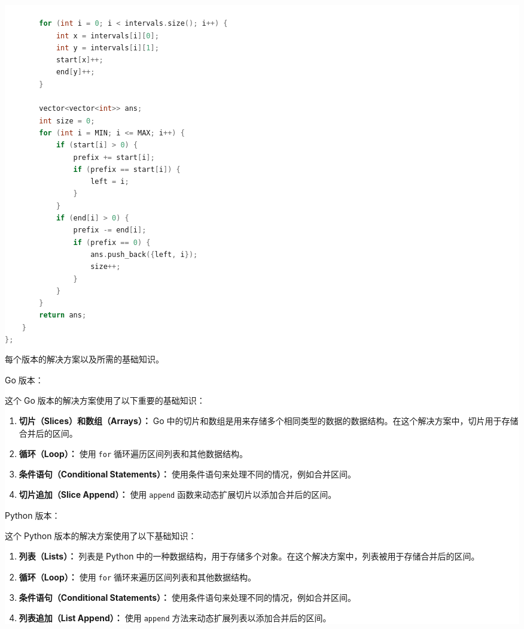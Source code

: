 ```Cpp

        for (int i = 0; i < intervals.size(); i++) {
            int x = intervals[i][0];
            int y = intervals[i][1];
            start[x]++;
            end[y]++;
        }

        vector<vector<int>> ans;
        int size = 0;
        for (int i = MIN; i <= MAX; i++) {
            if (start[i] > 0) {
                prefix += start[i];
                if (prefix == start[i]) {
                    left = i;
                }
            }
            if (end[i] > 0) {
                prefix -= end[i];
                if (prefix == 0) {
                    ans.push_back({left, i});
                    size++;
                }
            }
        }
        return ans;
    }
};

```
每个版本的解决方案以及所需的基础知识。

Go 版本：

这个 Go 版本的解决方案使用了以下重要的基础知识：

1. **切片（Slices）和数组（Arrays）：** Go 中的切片和数组是用来存储多个相同类型的数据的数据结构。在这个解决方案中，切片用于存储合并后的区间。

2. **循环（Loop）：** 使用 `for` 循环遍历区间列表和其他数据结构。

3. **条件语句（Conditional Statements）：** 使用条件语句来处理不同的情况，例如合并区间。

4. **切片追加（Slice Append）：** 使用 `append` 函数来动态扩展切片以添加合并后的区间。

Python 版本：

这个 Python 版本的解决方案使用了以下基础知识：

1. **列表（Lists）：** 列表是 Python 中的一种数据结构，用于存储多个对象。在这个解决方案中，列表被用于存储合并后的区间。

2. **循环（Loop）：** 使用 `for` 循环来遍历区间列表和其他数据结构。

3. **条件语句（Conditional Statements）：** 使用条件语句来处理不同的情况，例如合并区间。

4. **列表追加（List Append）：** 使用 `append` 方法来动态扩展列表以添加合并后的区间。
